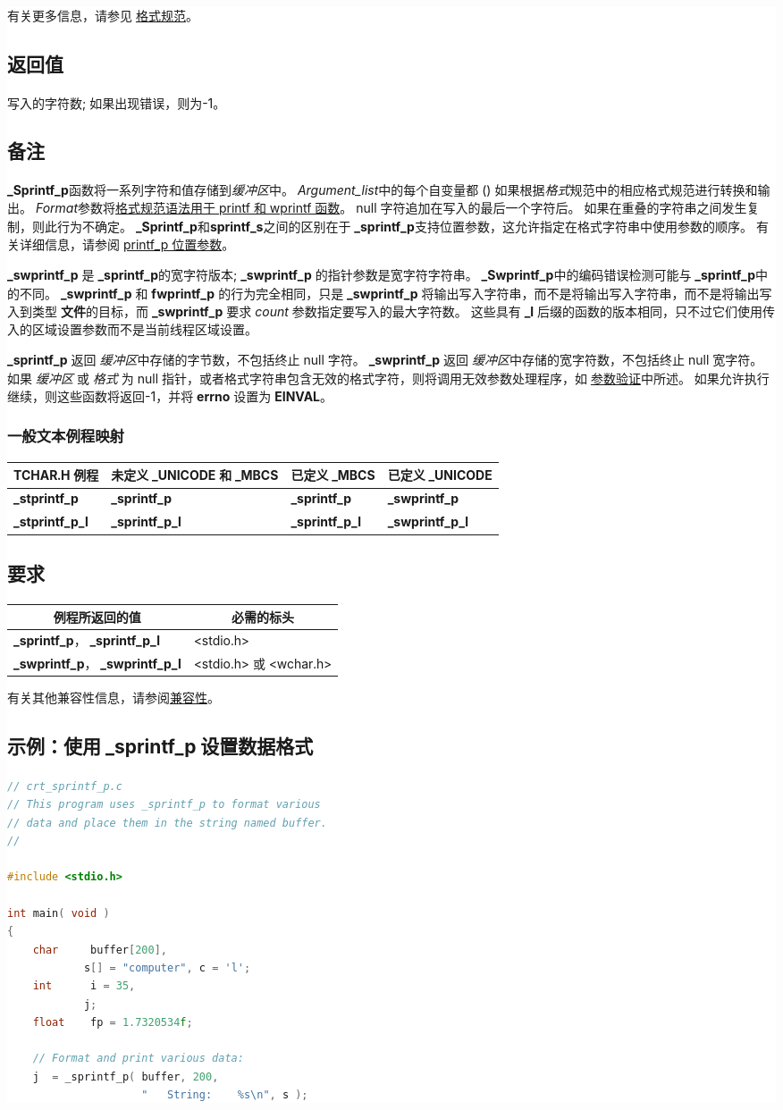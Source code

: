 有关更多信息，请参见 [格式规范](../../c-runtime-library/format-specification-syntax-printf-and-wprintf-functions.md)。

## <a name="return-value"></a>返回值

写入的字符数; 如果出现错误，则为-1。

## <a name="remarks"></a>备注

**_Sprintf_p**函数将一系列字符和值存储到*缓冲区*中。 *Argument_list*中的每个自变量都 () 如果根据*格式*规范中的相应格式规范进行转换和输出。 *Format*参数将[格式规范语法用于 printf 和 wprintf 函数](../../c-runtime-library/format-specification-syntax-printf-and-wprintf-functions.md)。 null 字符追加在写入的最后一个字符后。 如果在重叠的字符串之间发生复制，则此行为不确定。 **_Sprintf_p**和**sprintf_s**之间的区别在于 **_sprintf_p**支持位置参数，这允许指定在格式字符串中使用参数的顺序。 有关详细信息，请参阅 [printf_p 位置参数](../../c-runtime-library/printf-p-positional-parameters.md)。

**_swprintf_p** 是 **_sprintf_p**的宽字符版本; **_swprintf_p** 的指针参数是宽字符字符串。 **_Swprintf_p**中的编码错误检测可能与 **_sprintf_p**中的不同。 **_swprintf_p** 和 **fwprintf_p** 的行为完全相同，只是 **_swprintf_p** 将输出写入字符串，而不是将输出写入字符串，而不是将输出写入到类型 **文件**的目标，而 **_swprintf_p** 要求 *count* 参数指定要写入的最大字符数。 这些具有 **_l** 后缀的函数的版本相同，只不过它们使用传入的区域设置参数而不是当前线程区域设置。

**_sprintf_p** 返回 *缓冲区*中存储的字节数，不包括终止 null 字符。 **_swprintf_p** 返回 *缓冲区*中存储的宽字符数，不包括终止 null 宽字符。 如果 *缓冲区* 或 *格式* 为 null 指针，或者格式字符串包含无效的格式字符，则将调用无效参数处理程序，如 [参数验证](../../c-runtime-library/parameter-validation.md)中所述。 如果允许执行继续，则这些函数将返回-1，并将 **errno** 设置为 **EINVAL**。

### <a name="generic-text-routine-mappings"></a>一般文本例程映射

|TCHAR.H 例程|未定义 _UNICODE 和 _MBCS|已定义 _MBCS|已定义 _UNICODE|
|---------------------|------------------------------------|--------------------|-----------------------|
|**_stprintf_p**|**_sprintf_p**|**_sprintf_p**|**_swprintf_p**|
|**_stprintf_p_l**|**_sprintf_p_l**|**_sprintf_p_l**|**_swprintf_p_l**|

## <a name="requirements"></a>要求

|例程所返回的值|必需的标头|
|-------------|---------------------|
|**_sprintf_p**， **_sprintf_p_l**|\<stdio.h>|
|**_swprintf_p**， **_swprintf_p_l**|\<stdio.h> 或 \<wchar.h>|

有关其他兼容性信息，请参阅[兼容性](../../c-runtime-library/compatibility.md)。

## <a name="example-use-_sprintf_p-to-format-data"></a>示例：使用 _sprintf_p 设置数据格式

```C
// crt_sprintf_p.c
// This program uses _sprintf_p to format various
// data and place them in the string named buffer.
//

#include <stdio.h>

int main( void )
{
    char     buffer[200],
            s[] = "computer", c = 'l';
    int      i = 35,
            j;
    float    fp = 1.7320534f;

    // Format and print various data:
    j  = _sprintf_p( buffer, 200,
                     "   String:    %s\n", s );
```